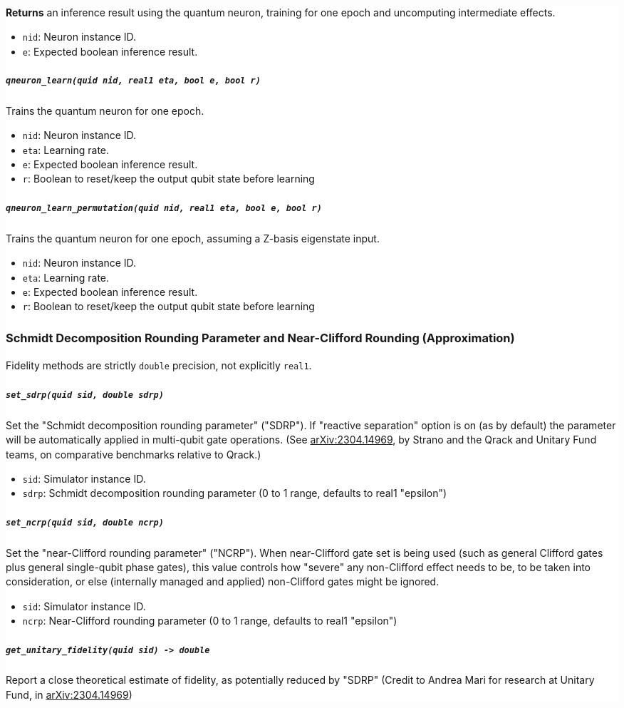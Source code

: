**Returns** an inference result using the quantum neuron, training for one epoch and uncomputing intermediate effects.

- `nid`: Neuron instance ID.
- `e`: Expected boolean inference result.


##### `qneuron_learn(quid nid, real1 eta, bool e, bool r)`

Trains the quantum neuron for one epoch.

- `nid`: Neuron instance ID.
- `eta`: Learning rate.
- `e`: Expected boolean inference result.
- `r`: Boolean to reset/keep the output qubit state before learning


##### `qneuron_learn_permutation(quid nid, real1 eta, bool e, bool r)`

Trains the quantum neuron for one epoch, assuming a Z-basis eigenstate input.

- `nid`: Neuron instance ID.
- `eta`: Learning rate.
- `e`: Expected boolean inference result.
- `r`: Boolean to reset/keep the output qubit state before learning

### Schmidt Decomposition Rounding Parameter and Near-Clifford Rounding (Approximation)

Fidelity methods are strictly `double` precision, not explicitly `real1`.

##### `set_sdrp(quid sid, double sdrp)`

Set the "Schmidt decomposition rounding parameter" ("SDRP"). If "reactive separation" option is on (as by default) the parameter will be automatically applied in multi-qubit gate operations. (See [arXiv:2304.14969](https://arxiv.org/abs/2304.14969), by Strano and the Qrack and Unitary Fund teams, on comparative benchmarks relative to Qrack.)

- `sid`: Simulator instance ID.
- `sdrp`: Schmidt decomposition rounding parameter (0 to 1 range, defaults to real1 "epsilon")


##### `set_ncrp(quid sid, double ncrp)`

Set the "near-Clifford rounding parameter" ("NCRP"). When near-Clifford gate set is being used (such as general Clifford gates plus general single-qubit phase gates), this value controls how "severe" any non-Clifford effect needs to be, to be taken into consideration, or else (internally managed and applied) non-Clifford gates might be ignored.

- `sid`: Simulator instance ID.
- `ncrp`: Near-Clifford rounding parameter (0 to 1 range, defaults to real1 "epsilon")


##### `get_unitary_fidelity(quid sid) -> double`

Report a close theoretical estimate of fidelity, as potentially reduced by "SDRP" (Credit to Andrea Mari for research at Unitary Fund, in [arXiv:2304.14969](https://arxiv.org/abs/2304.14969))
